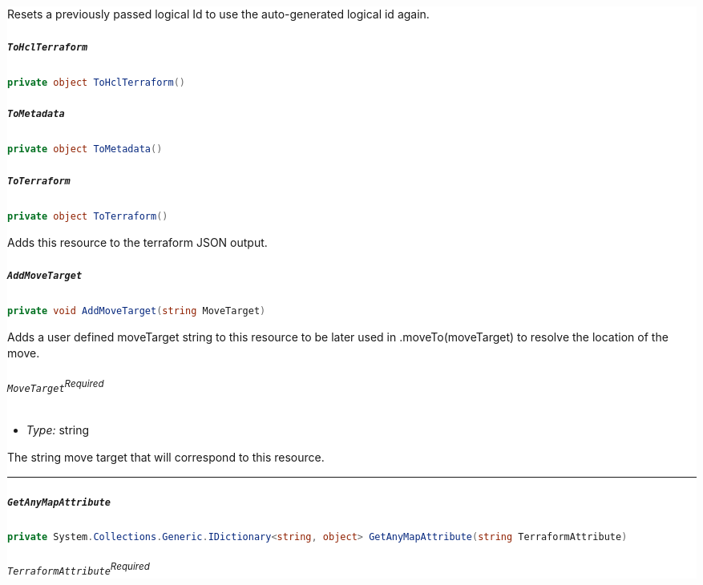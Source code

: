 Resets a previously passed logical Id to use the auto-generated logical id again.

##### `ToHclTerraform` <a name="ToHclTerraform" id="@cdktf/provider-hcp.vaultSecretsSecret.VaultSecretsSecret.toHclTerraform"></a>

```csharp
private object ToHclTerraform()
```

##### `ToMetadata` <a name="ToMetadata" id="@cdktf/provider-hcp.vaultSecretsSecret.VaultSecretsSecret.toMetadata"></a>

```csharp
private object ToMetadata()
```

##### `ToTerraform` <a name="ToTerraform" id="@cdktf/provider-hcp.vaultSecretsSecret.VaultSecretsSecret.toTerraform"></a>

```csharp
private object ToTerraform()
```

Adds this resource to the terraform JSON output.

##### `AddMoveTarget` <a name="AddMoveTarget" id="@cdktf/provider-hcp.vaultSecretsSecret.VaultSecretsSecret.addMoveTarget"></a>

```csharp
private void AddMoveTarget(string MoveTarget)
```

Adds a user defined moveTarget string to this resource to be later used in .moveTo(moveTarget) to resolve the location of the move.

###### `MoveTarget`<sup>Required</sup> <a name="MoveTarget" id="@cdktf/provider-hcp.vaultSecretsSecret.VaultSecretsSecret.addMoveTarget.parameter.moveTarget"></a>

- *Type:* string

The string move target that will correspond to this resource.

---

##### `GetAnyMapAttribute` <a name="GetAnyMapAttribute" id="@cdktf/provider-hcp.vaultSecretsSecret.VaultSecretsSecret.getAnyMapAttribute"></a>

```csharp
private System.Collections.Generic.IDictionary<string, object> GetAnyMapAttribute(string TerraformAttribute)
```

###### `TerraformAttribute`<sup>Required</sup> <a name="TerraformAttribute" id="@cdktf/provider-hcp.vaultSecretsSecret.VaultSecretsSecret.getAnyMapAttribute.parameter.terraformAttribute"></a>
